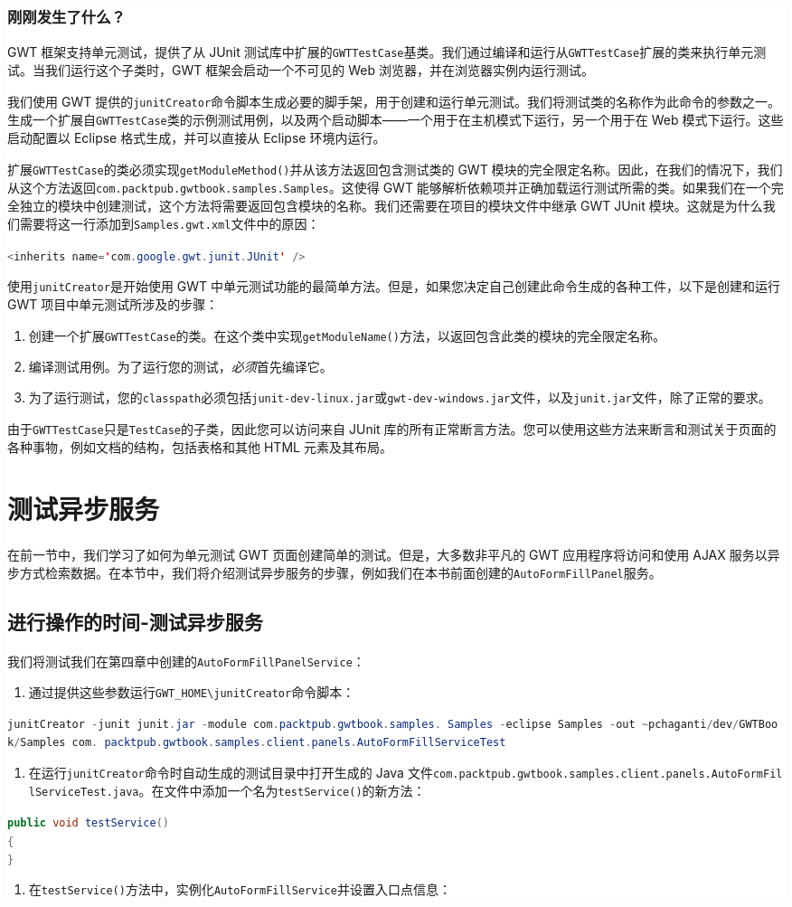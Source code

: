 ### 刚刚发生了什么？

GWT 框架支持单元测试，提供了从 JUnit 测试库中扩展的`GWTTestCase`基类。我们通过编译和运行从`GWTTestCase`扩展的类来执行单元测试。当我们运行这个子类时，GWT 框架会启动一个不可见的 Web 浏览器，并在浏览器实例内运行测试。

我们使用 GWT 提供的`junitCreator`命令脚本生成必要的脚手架，用于创建和运行单元测试。我们将测试类的名称作为此命令的参数之一。生成一个扩展自`GWTTestCase`类的示例测试用例，以及两个启动脚本——一个用于在主机模式下运行，另一个用于在 Web 模式下运行。这些启动配置以 Eclipse 格式生成，并可以直接从 Eclipse 环境内运行。

扩展`GWTTestCase`的类必须实现`getModuleMethod()`并从该方法返回包含测试类的 GWT 模块的完全限定名称。因此，在我们的情况下，我们从这个方法返回`com.packtpub.gwtbook.samples.Samples`。这使得 GWT 能够解析依赖项并正确加载运行测试所需的类。如果我们在一个完全独立的模块中创建测试，这个方法将需要返回包含模块的名称。我们还需要在项目的模块文件中继承 GWT JUnit 模块。这就是为什么我们需要将这一行添加到`Samples.gwt.xml`文件中的原因：

```java
<inherits name='com.google.gwt.junit.JUnit' />

```

使用`junitCreator`是开始使用 GWT 中单元测试功能的最简单方法。但是，如果您决定自己创建此命令生成的各种工件，以下是创建和运行 GWT 项目中单元测试所涉及的步骤：

1.  创建一个扩展`GWTTestCase`的类。在这个类中实现`getModuleName()`方法，以返回包含此类的模块的完全限定名称。

1.  编译测试用例。为了运行您的测试，*必须*首先编译它。

1.  为了运行测试，您的`classpath`必须包括`junit-dev-linux.jar`或`gwt-dev-windows.jar`文件，以及`junit.jar`文件，除了正常的要求。

由于`GWTTestCase`只是`TestCase`的子类，因此您可以访问来自 JUnit 库的所有正常断言方法。您可以使用这些方法来断言和测试关于页面的各种事物，例如文档的结构，包括表格和其他 HTML 元素及其布局。

# 测试异步服务

在前一节中，我们学习了如何为单元测试 GWT 页面创建简单的测试。但是，大多数非平凡的 GWT 应用程序将访问和使用 AJAX 服务以异步方式检索数据。在本节中，我们将介绍测试异步服务的步骤，例如我们在本书前面创建的`AutoFormFillPanel`服务。

## 进行操作的时间-测试异步服务

我们将测试我们在第四章中创建的`AutoFormFillPanelService`：

1.  通过提供这些参数运行`GWT_HOME\junitCreator`命令脚本：

```java
junitCreator -junit junit.jar -module com.packtpub.gwtbook.samples. Samples -eclipse Samples -out ~pchaganti/dev/GWTBook/Samples com. packtpub.gwtbook.samples.client.panels.AutoFormFillServiceTest 

```

1.  在运行`junitCreator`命令时自动生成的测试目录中打开生成的 Java 文件`com.packtpub.gwtbook.samples.client.panels.AutoFormFillServiceTest.java`。在文件中添加一个名为`testService()`的新方法：

```java
public void testService()
{
}

```

1.  在`testService()`方法中，实例化`AutoFormFillService`并设置入口点信息：

